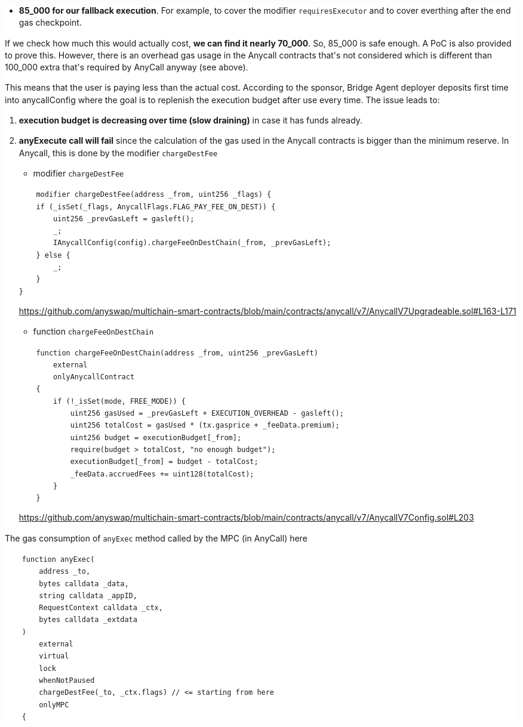 - **85_000 for our fallback execution**. For example, to cover the modifier `requiresExecutor` and to cover everthing after the end gas checkpoint.
	
If we check how much this would actually cost, **we can find it nearly 70_000**. So, 85_000 is safe enough. A PoC is also provided to prove this.
However, there is an overhead gas usage in the Anycall contracts that's not considered which is different than 100_000 extra that's required by AnyCall anyway (see above).

This means that the user is paying less than the actual cost. According to the sponsor, Bridge Agent deployer deposits first time into anycallConfig where the goal is to replenish the execution budget after use every time. 
The issue leads to:
1. **execution budget is decreasing over time (slow draining)** in case it has funds already.
2. **anyExecute call will fail** since the calculation of the gas used in the Anycall contracts is bigger than the minimum reserve. In Anycall, this is done by the modifier `chargeDestFee`
	- modifier `chargeDestFee`
	```solidity
		modifier chargeDestFee(address _from, uint256 _flags) {
		if (_isSet(_flags, AnycallFlags.FLAG_PAY_FEE_ON_DEST)) {
			uint256 _prevGasLeft = gasleft();
			_;
			IAnycallConfig(config).chargeFeeOnDestChain(_from, _prevGasLeft);
		} else {
			_;
		}
	}
	```
	https://github.com/anyswap/multichain-smart-contracts/blob/main/contracts/anycall/v7/AnycallV7Upgradeable.sol#L163-L171
	
	- function `chargeFeeOnDestChain`
	```solidity
		function chargeFeeOnDestChain(address _from, uint256 _prevGasLeft)
			external
			onlyAnycallContract
		{
			if (!_isSet(mode, FREE_MODE)) {
				uint256 gasUsed = _prevGasLeft + EXECUTION_OVERHEAD - gasleft();
				uint256 totalCost = gasUsed * (tx.gasprice + _feeData.premium);
				uint256 budget = executionBudget[_from];
				require(budget > totalCost, "no enough budget");
				executionBudget[_from] = budget - totalCost;
				_feeData.accruedFees += uint128(totalCost);
			}
		}
	```
	https://github.com/anyswap/multichain-smart-contracts/blob/main/contracts/anycall/v7/AnycallV7Config.sol#L203


The gas consumption of `anyExec` method called by the MPC (in AnyCall) here
```solidity
    function anyExec(
        address _to,
        bytes calldata _data,
        string calldata _appID,
        RequestContext calldata _ctx,
        bytes calldata _extdata
    )
        external
        virtual
        lock
        whenNotPaused
        chargeDestFee(_to, _ctx.flags) // <= starting from here
        onlyMPC
    {
```